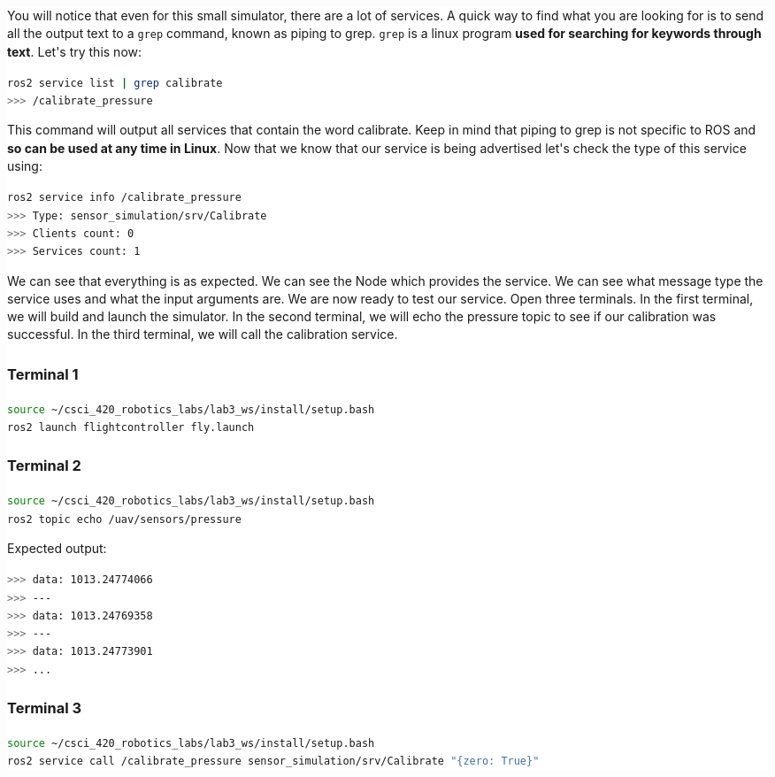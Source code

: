 You will notice that even for this small simulator, there are a lot of services. A quick way to find what you are looking for is to send all the output text to a `grep` command, known as piping to grep. `grep` is a linux program **used for searching for keywords through text**. Let's try this now:

```bash
ros2 service list | grep calibrate
>>> /calibrate_pressure
```

This command will output all services that contain the word calibrate. Keep in mind that piping to grep is not specific to ROS and **so can be used at any time in Linux**. Now that we know that our service is being advertised let's check the type of this service using:

```bash
ros2 service info /calibrate_pressure
>>> Type: sensor_simulation/srv/Calibrate
>>> Clients count: 0
>>> Services count: 1
```

We can see that everything is as expected. We can see the Node which provides the service. We can see what message type the service uses and what the input arguments are. We are now ready to test our service. Open three terminals. In the first terminal, we will build and launch the simulator. In the second terminal, we will echo the pressure topic to see if our calibration was successful. In the third terminal, we will call the calibration service.

### Terminal 1

```bash
source ~/csci_420_robotics_labs/lab3_ws/install/setup.bash
ros2 launch flightcontroller fly.launch
```

### Terminal 2

```bash
source ~/csci_420_robotics_labs/lab3_ws/install/setup.bash
ros2 topic echo /uav/sensors/pressure
```

Expected output:
```bash
>>> data: 1013.24774066
>>> ---
>>> data: 1013.24769358
>>> ---
>>> data: 1013.24773901
>>> ...
```

### Terminal 3

```bash
source ~/csci_420_robotics_labs/lab3_ws/install/setup.bash
ros2 service call /calibrate_pressure sensor_simulation/srv/Calibrate "{zero: True}"
```
